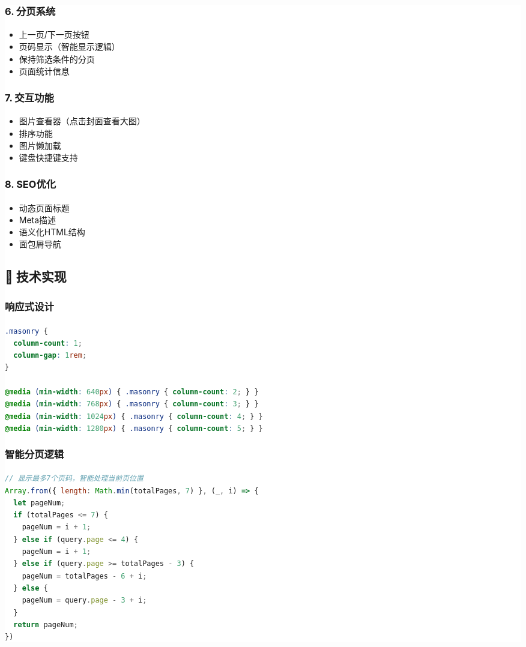 ### 6. **分页系统**
- 上一页/下一页按钮
- 页码显示（智能显示逻辑）
- 保持筛选条件的分页
- 页面统计信息

### 7. **交互功能**
- 图片查看器（点击封面查看大图）
- 排序功能
- 图片懒加载
- 键盘快捷键支持

### 8. **SEO优化**
- 动态页面标题
- Meta描述
- 语义化HTML结构
- 面包屑导航

## 🔧 技术实现

### **响应式设计**
```css
.masonry {
  column-count: 1;
  column-gap: 1rem;
}

@media (min-width: 640px) { .masonry { column-count: 2; } }
@media (min-width: 768px) { .masonry { column-count: 3; } }
@media (min-width: 1024px) { .masonry { column-count: 4; } }
@media (min-width: 1280px) { .masonry { column-count: 5; } }
```

### **智能分页逻辑**
```javascript
// 显示最多7个页码，智能处理当前页位置
Array.from({ length: Math.min(totalPages, 7) }, (_, i) => {
  let pageNum;
  if (totalPages <= 7) {
    pageNum = i + 1;
  } else if (query.page <= 4) {
    pageNum = i + 1;
  } else if (query.page >= totalPages - 3) {
    pageNum = totalPages - 6 + i;
  } else {
    pageNum = query.page - 3 + i;
  }
  return pageNum;
})
```
